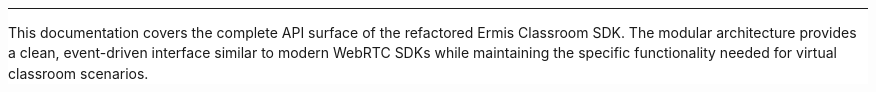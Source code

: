 ```javascript
```

---

This documentation covers the complete API surface of the refactored Ermis Classroom SDK. The modular architecture provides a clean, event-driven interface similar to modern WebRTC SDKs while maintaining the specific functionality needed for virtual classroom scenarios.
